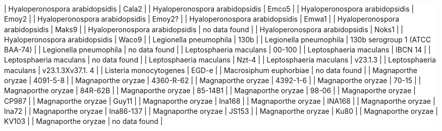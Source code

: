| Hyaloperonospora arabidopsidis | Cala2                                               |
| Hyaloperonospora arabidopsidis | Emco5                                               |
| Hyaloperonospora arabidopsidis | Emoy2                                               |
| Hyaloperonospora arabidopsidis | Emoy2?                                              |
| Hyaloperonospora arabidopsidis | Emwa1                                               |
| Hyaloperonospora arabidopsidis | Maks9                                               |
| Hyaloperonospora arabidopsidis | no data found                                       |
| Hyaloperonospora arabidopsidis | Noks1                                               |
| Hyaloperonospora arabidopsidis | Waco9                                               |
| Legionella pneumophila         | 130b                                                |
| Legionella pneumophila         | 130b serogroup 1 (ATCC BAA-74)                      |
| Legionella pneumophila         | no data found                                       |
| Leptosphaeria maculans         | 00-100                                              |
| Leptosphaeria maculans         | IBCN 14                                             |
| Leptosphaeria maculans         | no data found                                       |
| Leptosphaeria maculans         | Nzt-4                                               |
| Leptosphaeria maculans         | v23.1.3                                             |
| Leptosphaeria maculans         | v23.1.3Xv37.1. 4                                    |
| Listeria monocytogenes         | EGD-e                                               |
| Macrosiphum euphorbiae         | no data found                                       |
| Magnaporthe oryzae             | 4091-5-8                                            |
| Magnaporthe oryzae             | 4360-R-62                                           |
| Magnaporthe oryzae             | 4392-1-6                                            |
| Magnaporthe oryzae             | 70-15                                               |
| Magnaporthe oryzae             | 84R-62B                                             |
| Magnaporthe oryzae             | 85-14B1                                             |
| Magnaporthe oryzae             | 98-06                                               |
| Magnaporthe oryzae             | CP987                                               |
| Magnaporthe oryzae             | Guy11                                               |
| Magnaporthe oryzae             | Ina168                                              |
| Magnaporthe oryzae             | INA168                                              |
| Magnaporthe oryzae             | Ina72                                               |
| Magnaporthe oryzae             | Ina86-137                                           |
| Magnaporthe oryzae             | JS153                                               |
| Magnaporthe oryzae             | Ku80                                                |
| Magnaporthe oryzae             | KV103                                               |
| Magnaporthe oryzae             | no data found                                       |
